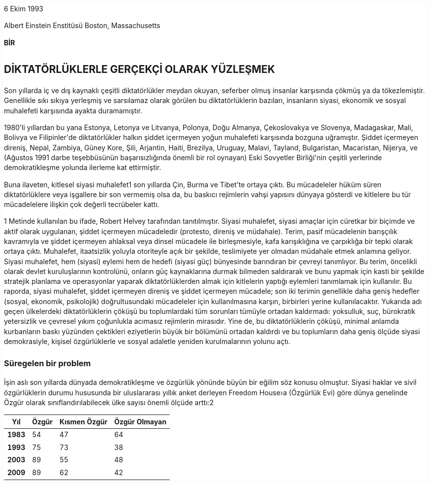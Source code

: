 6 Ekim 1993

Albert Einstein Enstitüsü Boston, Massachusetts

**BİR**


DİKTATÖRLÜKLERLE GERÇEKÇİ OLARAK YÜZLEŞMEK
------------------------------------------

Son yıllarda iç ve dış kaynaklı çeşitli diktatörlükler meydan okuyan, seferber olmuş insanlar karşısında çökmüş ya da tökezlemiştir. Genellikle sıkı sıkıya yerleşmiş ve sarsılamaz olarak görülen bu diktatörlüklerin bazıları, insanların siyasi, ekonomik ve sosyal muhalefeti karşısında ayakta duramamıştır.

1980'li yıllardan bu yana Estonya, Letonya ve Litvanya, Polonya, Doğu Almanya, Çekoslovakya ve Slovenya, Madagaskar, Mali, Bolivya ve Filipinler'de diktatörlükler halkın şiddet içermeyen yoğun muhalefeti karşısında bozguna uğramıştır. Şiddet içermeyen direniş, Nepal, Zambiya, Güney Kore, Şili, Arjantin, Haiti, Brezilya, Uruguay, Malavi, Tayland, Bulgaristan, Macaristan, Nijerya, ve (Ağustos 1991 darbe teşebbüsünün başarısızlığında önemli bir rol oynayan) Eski Sovyetler Birliği'nin çeşitli yerlerinde demokratikleşme yolunda ilerleme kat ettirmiştir.

Buna ilaveten, kitlesel siyasi muhalefet1 son yıllarda Çin, Burma ve Tibet'te ortaya çıktı. Bu mücadeleler hüküm süren diktatörlüklere veya işgallere bir son vermemiş olsa da, bu baskıcı rejimlerin vahşi yapısını dünyaya gösterdi ve kitlelere bu tür mücadelelere ilişkin çok değerli tecrübeler kattı.

1 Metinde kullanılan bu ifade, Robert Helvey tarafından tanıtılmıştır. Siyasi muhalefet, siyasi amaçlar için cüretkar bir biçimde ve aktif olarak uygulanan, şiddet içermeyen mücadeledir (protesto, direniş ve müdahale). Terim, pasif mücadelenin barışçılık kavramıyla ve şiddet içermeyen ahlaksal veya dinsel mücadele ile birleşmesiyle, kafa karışıklığına ve çarpıklığa bir tepki olarak ortaya çıktı. Muhalefet, itaatsizlik yoluyla otoriteyle açık bir şekilde, teslimiyete yer olmadan müdahale etmek anlamına geliyor. Siyasi muhalefet, hem (siyasi) eylemi hem de hedefi (siyasi güç) bünyesinde barındıran bir çevreyi tanımlıyor. Bu terim, öncelikli olarak devlet kuruluşlarının kontrolünü, onların güç kaynaklarına durmak bilmeden saldırarak ve bunu yapmak için kasti bir şekilde stratejik planlama ve operasyonlar yaparak diktatörlüklerden almak için kitlelerin yaptığı eylemleri tanımlamak için kullanılır. Bu raporda, siyasi muhalefet, şiddet içermeyen direniş ve şiddet içermeyen mücadele; son iki terimin genellikle daha geniş hedefler (sosyal, ekonomik, psikolojik) doğrultusundaki mücadeleler için kullanılmasına karşın, birbirleri yerine kullanılacaktır. Yukarıda adı geçen ülkelerdeki diktatörlüklerin çöküşü bu toplumlardaki tüm sorunları tümüyle ortadan kaldırmadı: yoksulluk, suç, bürokratik yetersizlik ve çevresel yıkım çoğunlukla acımasız rejimlerin mirasıdır. Yine de, bu diktatörlüklerin çöküşü, minimal anlamda kurbanların baskı yüzünden çektikleri eziyetlerin büyük bir bölümünü ortadan kaldırdı ve bu toplumların daha geniş ölçüde siyasi demokrasiyle, kişisel özgürlüklerle ve sosyal adaletle yeniden kurulmalarının yolunu açtı.


### Süregelen bir problem

İşin aslı son yıllarda dünyada demokratikleşme ve özgürlük yönünde büyün bir eğilim söz konusu olmuştur. Siyasi haklar ve sivil özgürlüklerin durumu hususunda bir uluslararası yıllık anket derleyen Freedom House›a (Özgürlük Evi) göre dünya genelinde Özgür olarak sınıflandırılabilecek ülke sayısı önemli ölçüde arttı:2

Yıl | **Özgür** | **Kısmen Özgür** | **Özgür Olmayan**
--- | --- | --- | ---
**1983** | 54 | 47 | 64 
**1993** | 75 | 73 | 38 
**2003** | 89 | 55 | 48 
**2009** | 89 | 62 | 42 
